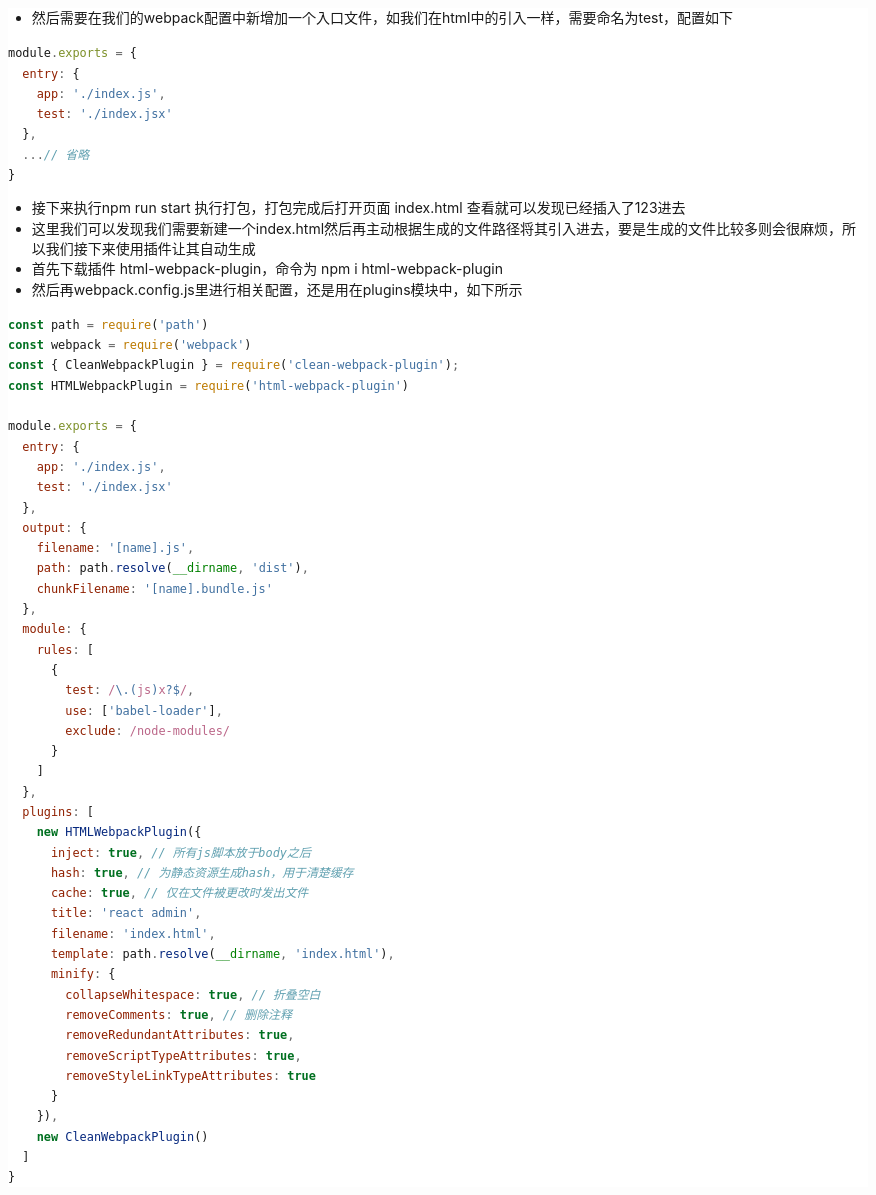 - 然后需要在我们的webpack配置中新增加一个入口文件，如我们在html中的引入一样，需要命名为test，配置如下

```js
module.exports = {
  entry: {
    app: './index.js',
    test: './index.jsx'
  },
  ...// 省略
}
```

- 接下来执行npm run start 执行打包，打包完成后打开页面 index.html 查看就可以发现已经插入了123进去
- 这里我们可以发现我们需要新建一个index.html然后再主动根据生成的文件路径将其引入进去，要是生成的文件比较多则会很麻烦，所以我们接下来使用插件让其自动生成
- 首先下载插件 html-webpack-plugin，命令为 npm i html-webpack-plugin
- 然后再webpack.config.js里进行相关配置，还是用在plugins模块中，如下所示

```js
const path = require('path')
const webpack = require('webpack')
const { CleanWebpackPlugin } = require('clean-webpack-plugin');
const HTMLWebpackPlugin = require('html-webpack-plugin')

module.exports = {
  entry: {
    app: './index.js',
    test: './index.jsx'
  },
  output: {
    filename: '[name].js',
    path: path.resolve(__dirname, 'dist'),
    chunkFilename: '[name].bundle.js'
  },
  module: {
    rules: [
      {
        test: /\.(js)x?$/,
        use: ['babel-loader'],
        exclude: /node-modules/
      }
    ]
  },
  plugins: [
    new HTMLWebpackPlugin({
      inject: true, // 所有js脚本放于body之后
      hash: true, // 为静态资源生成hash，用于清楚缓存
      cache: true, // 仅在文件被更改时发出文件
      title: 'react admin',
      filename: 'index.html',
      template: path.resolve(__dirname, 'index.html'),
      minify: {
        collapseWhitespace: true, // 折叠空白
        removeComments: true, // 删除注释
        removeRedundantAttributes: true,
        removeScriptTypeAttributes: true,
        removeStyleLinkTypeAttributes: true
      }
    }),
    new CleanWebpackPlugin()
  ]
}
```
